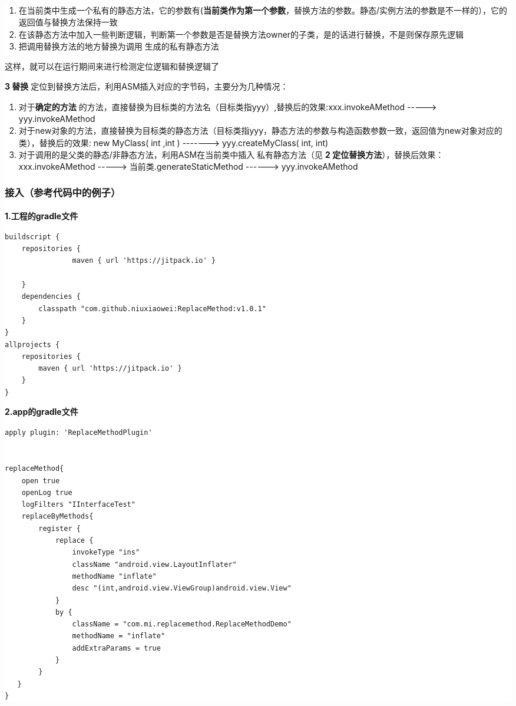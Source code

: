 1. 在当前类中生成一个私有的静态方法，它的参数有(**当前类作为第一个参数**，替换方法的参数。静态/实例方法的参数是不一样的），它的返回值与替换方法保持一致
2. 在该静态方法中加入一些判断逻辑，判断第一个参数是否是替换方法owner的子类，是的话进行替换，不是则保存原先逻辑
3. 把调用替换方法的地方替换为调用  生成的私有静态方法

这样，就可以在运行期间来进行检测定位逻辑和替换逻辑了

**3 替换**
定位到替换方法后，利用ASM插入对应的字节码，主要分为几种情况：

1. 对于**确定的方法** 的方法，直接替换为目标类的方法名（目标类指yyy）,替换后的效果:xxx.invokeAMethod -----> yyy.invokeAMethod
2. 对于new对象的方法，直接替换为目标类的静态方法（目标类指yyy，静态方法的参数与构造函数参数一致，返回值为new对象对应的类），替换后的效果:  new MyClass( int ,int ) ------->  yyy.createMyClass( int, int)
3. 对于调用的是父类的静态/非静态方法，利用ASM在当前类中插入 私有静态方法（见 **2 定位替换方法**），替换后效果：xxx.invokeAMethod -----> 当前类.generateStaticMethod ------> yyy.invokeAMethod

### 接入（参考代码中的例子）

**1.工程的gradle文件**

```
buildscript {
    repositories {
                maven { url 'https://jitpack.io' }
       
    }
    dependencies {
        classpath "com.github.niuxiaowei:ReplaceMethod:v1.0.1"
    }
}
allprojects {
    repositories {
        maven { url 'https://jitpack.io' }
    }
}
```

**2.app的gradle文件**

```
apply plugin: 'ReplaceMethodPlugin'


replaceMethod{
    open true
    openLog true
    logFilters "IInterfaceTest"
    replaceByMethods{
        register {
            replace {
                invokeType "ins"
                className "android.view.LayoutInflater"
                methodName "inflate"
                desc "(int,android.view.ViewGroup)android.view.View"
            }
            by {
                className = "com.mi.replacemethod.ReplaceMethodDemo"
                methodName = "inflate"
                addExtraParams = true
            }
        }
   }
}
```
